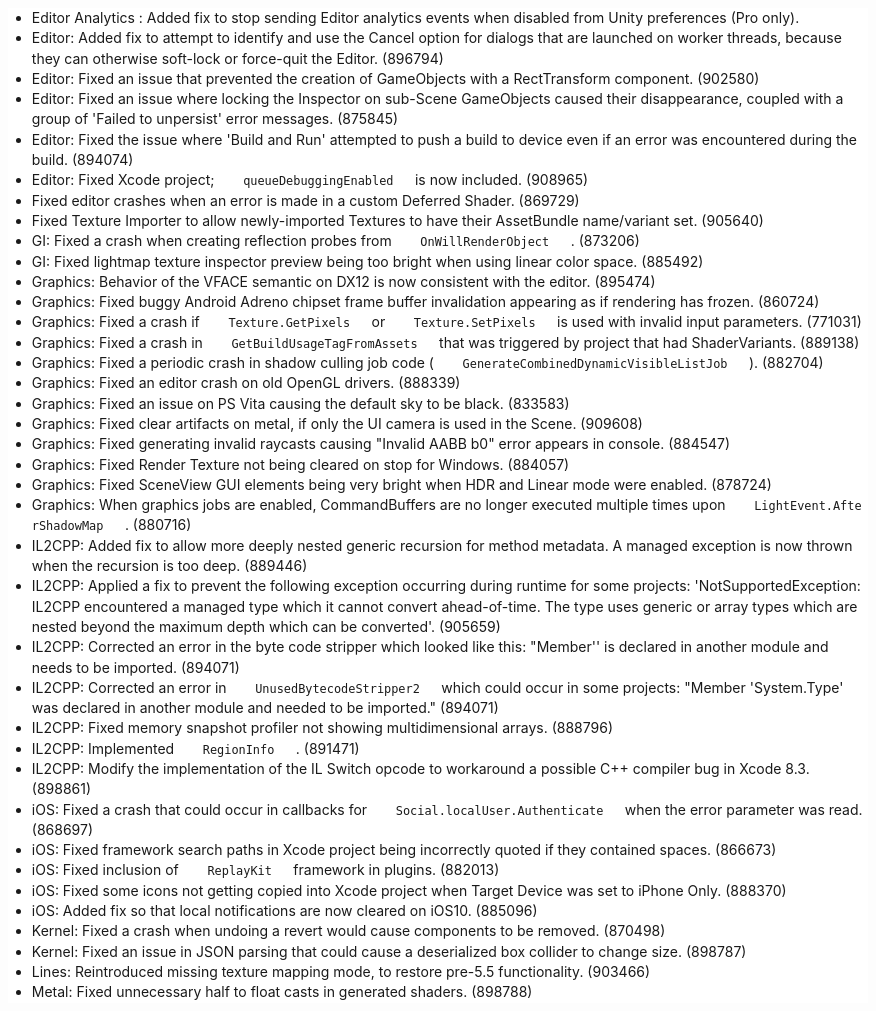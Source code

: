-   Editor Analytics : Added fix to stop sending Editor analytics events when disabled from Unity preferences (Pro only).
-   Editor: Added fix to attempt to identify and use the Cancel option for dialogs that are launched on worker threads, because they can otherwise soft-lock or force-quit the Editor. (896794)
-   Editor: Fixed an issue that prevented the creation of GameObjects with a RectTransform component. (902580)
-   Editor: Fixed an issue where locking the Inspector on sub-Scene GameObjects caused their disappearance, coupled with a group of \'Failed to unpersist\' error messages. (875845)
-   Editor: Fixed the issue where \'Build and Run\' attempted to push a build to device even if an error was encountered during the build. (894074)
-   Editor: Fixed Xcode project;`     queueDebuggingEnabled    `is now included. (908965)
-   Fixed editor crashes when an error is made in a custom Deferred Shader. (869729)
-   Fixed Texture Importer to allow newly-imported Textures to have their AssetBundle name/variant set. (905640)
-   GI: Fixed a crash when creating reflection probes from`     OnWillRenderObject    `. (873206)
-   GI: Fixed lightmap texture inspector preview being too bright when using linear color space. (885492)
-   Graphics: Behavior of the VFACE semantic on DX12 is now consistent with the editor. (895474)
-   Graphics: Fixed buggy Android Adreno chipset frame buffer invalidation appearing as if rendering has frozen. (860724)
-   Graphics: Fixed a crash if`     Texture.GetPixels    `or`     Texture.SetPixels    `is used with invalid input parameters. (771031)
-   Graphics: Fixed a crash in`     GetBuildUsageTagFromAssets    `that was triggered by project that had ShaderVariants. (889138)
-   Graphics: Fixed a periodic crash in shadow culling job code (`     GenerateCombinedDynamicVisibleListJob    `). (882704)
-   Graphics: Fixed an editor crash on old OpenGL drivers. (888339)
-   Graphics: Fixed an issue on PS Vita causing the default sky to be black. (833583)
-   Graphics: Fixed clear artifacts on metal, if only the UI camera is used in the Scene. (909608)
-   Graphics: Fixed generating invalid raycasts causing \"Invalid AABB b0\" error appears in console. (884547)
-   Graphics: Fixed Render Texture not being cleared on stop for Windows. (884057)
-   Graphics: Fixed SceneView GUI elements being very bright when HDR and Linear mode were enabled. (878724)
-   Graphics: When graphics jobs are enabled, CommandBuffers are no longer executed multiple times upon`     LightEvent.AfterShadowMap    `. (880716)
-   IL2CPP: Added fix to allow more deeply nested generic recursion for method metadata. A managed exception is now thrown when the recursion is too deep. (889446)
-   IL2CPP: Applied a fix to prevent the following exception occurring during runtime for some projects: \'NotSupportedException: IL2CPP encountered a managed type which it cannot convert ahead-of-time. The type uses generic or array types which are nested beyond the maximum depth which can be converted\'. (905659)
-   IL2CPP: Corrected an error in the byte code stripper which looked like this: \"Member\'\' is declared in another module and needs to be imported. (894071)
-   IL2CPP: Corrected an error in`     UnusedBytecodeStripper2    `which could occur in some projects: \"Member \'System.Type\' was declared in another module and needed to be imported." (894071)
-   IL2CPP: Fixed memory snapshot profiler not showing multidimensional arrays. (888796)
-   IL2CPP: Implemented`     RegionInfo    `. (891471)
-   IL2CPP: Modify the implementation of the IL Switch opcode to workaround a possible C++ compiler bug in Xcode 8.3. (898861)
-   iOS: Fixed a crash that could occur in callbacks for`     Social.localUser.Authenticate    `when the error parameter was read. (868697)
-   iOS: Fixed framework search paths in Xcode project being incorrectly quoted if they contained spaces. (866673)
-   iOS: Fixed inclusion of`     ReplayKit    `framework in plugins. (882013)
-   iOS: Fixed some icons not getting copied into Xcode project when Target Device was set to iPhone Only. (888370)
-   iOS: Added fix so that local notifications are now cleared on iOS10. (885096)
-   Kernel: Fixed a crash when undoing a revert would cause components to be removed. (870498)
-   Kernel: Fixed an issue in JSON parsing that could cause a deserialized box collider to change size. (898787)
-   Lines: Reintroduced missing texture mapping mode, to restore pre-5.5 functionality. (903466)
-   Metal: Fixed unnecessary half to float casts in generated shaders. (898788)